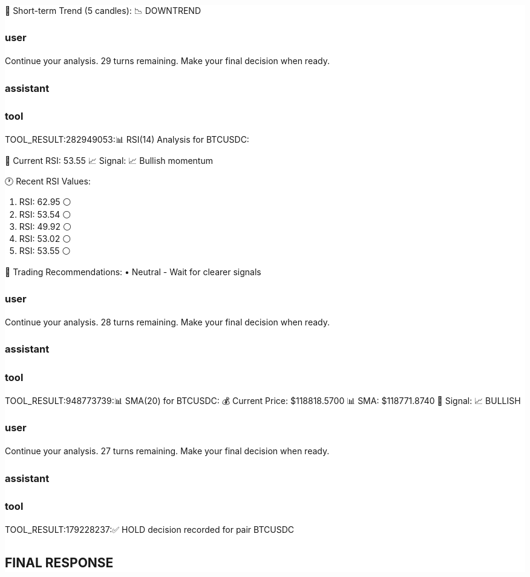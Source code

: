 🎯 Short-term Trend (5 candles): 📉 DOWNTREND


### user

Continue your analysis. 29 turns remaining. Make your final decision when ready.

### assistant



### tool

TOOL_RESULT:282949053:📊 RSI(14) Analysis for BTCUSDC:

🔢 Current RSI: 53.55
📈 Signal: 📈 Bullish momentum

🕐 Recent RSI Values:
  1. RSI: 62.95 ⚪
  2. RSI: 53.54 ⚪
  3. RSI: 49.92 ⚪
  4. RSI: 53.02 ⚪
  5. RSI: 53.55 ⚪

🎯 Trading Recommendations:
  • Neutral - Wait for clearer signals


### user

Continue your analysis. 28 turns remaining. Make your final decision when ready.

### assistant



### tool

TOOL_RESULT:948773739:📊 SMA(20) for BTCUSDC:
💰 Current Price: $118818.5700
📊 SMA: $118771.8740
🎯 Signal: 📈 BULLISH

### user

Continue your analysis. 27 turns remaining. Make your final decision when ready.

### assistant



### tool

TOOL_RESULT:179228237:✅ HOLD decision recorded for pair BTCUSDC

## FINAL RESPONSE
